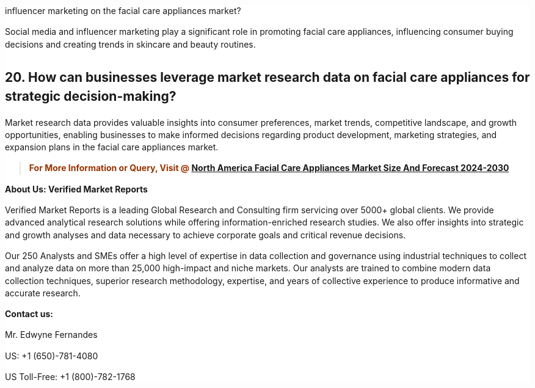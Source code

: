 influencer marketing on the facial care appliances market?</div><div></h2><p>Social media and influencer marketing play a significant role in promoting facial care appliances, influencing consumer buying decisions and creating trends in skincare and beauty routines.</p><h2>20. How can businesses leverage market research data on facial care appliances for strategic decision-making?</div><div></h2><p>Market research data provides valuable insights into consumer preferences, market trends, competitive landscape, and growth opportunities, enabling businesses to make informed decisions regarding product development, marketing strategies, and expansion plans in the facial care appliances market.</p></body></html></p><blockquote><p><span style="color: #993300;"><strong>For More Information or Query, Visit @ <a href="https://www.verifiedmarketreports.com/product/facial-care-appliances-market/">North America Facial Care Appliances Market Size And Forecast 2024-2030</a></strong></span></p></blockquote><p><strong>About Us: Verified Market Reports</strong></p><p>Verified Market Reports is a leading Global Research and Consulting firm servicing over 5000+ global clients. We provide advanced analytical research solutions while offering information-enriched research studies. We also offer insights into strategic and growth analyses and data necessary to achieve corporate goals and critical revenue decisions.</p><p>Our 250 Analysts and SMEs offer a high level of expertise in data collection and governance using industrial techniques to collect and analyze data on more than 25,000 high-impact and niche markets. Our analysts are trained to combine modern data collection techniques, superior research methodology, expertise, and years of collective experience to produce informative and accurate research.</p><p><strong>Contact us:</strong></p><p>Mr. Edwyne Fernandes</p><p>US: +1 (650)-781-4080</p><p>US Toll-Free: +1 (800)-782-1768</p>
